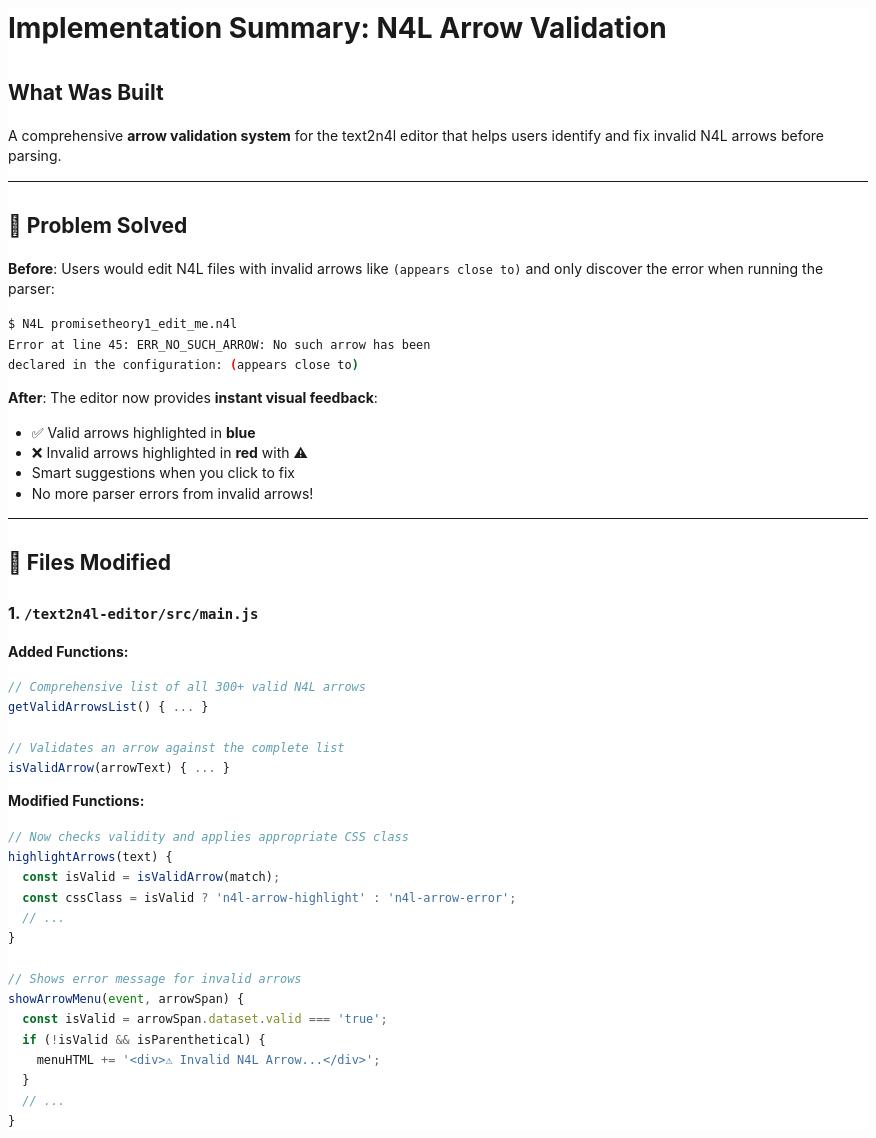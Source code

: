 # Implementation Summary: N4L Arrow Validation

## What Was Built

A comprehensive **arrow validation system** for the text2n4l editor that helps users identify and fix invalid N4L arrows before parsing.

---

## 🎯 Problem Solved

**Before**: Users would edit N4L files with invalid arrows like `(appears close to)` and only discover the error when running the parser:

```bash
$ N4L promisetheory1_edit_me.n4l
Error at line 45: ERR_NO_SUCH_ARROW: No such arrow has been
declared in the configuration: (appears close to)
```

**After**: The editor now provides **instant visual feedback**:

- ✅ Valid arrows highlighted in **blue**
- ❌ Invalid arrows highlighted in **red** with ⚠️
- Smart suggestions when you click to fix
- No more parser errors from invalid arrows!

---

## 📁 Files Modified

### 1. `/text2n4l-editor/src/main.js`

**Added Functions:**

```javascript
// Comprehensive list of all 300+ valid N4L arrows
getValidArrowsList() { ... }

// Validates an arrow against the complete list
isValidArrow(arrowText) { ... }
```

**Modified Functions:**

```javascript
// Now checks validity and applies appropriate CSS class
highlightArrows(text) {
  const isValid = isValidArrow(match);
  const cssClass = isValid ? 'n4l-arrow-highlight' : 'n4l-arrow-error';
  // ...
}

// Shows error message for invalid arrows
showArrowMenu(event, arrowSpan) {
  const isValid = arrowSpan.dataset.valid === 'true';
  if (!isValid && isParenthetical) {
    menuHTML += '<div>⚠️ Invalid N4L Arrow...</div>';
  }
  // ...
}
```
